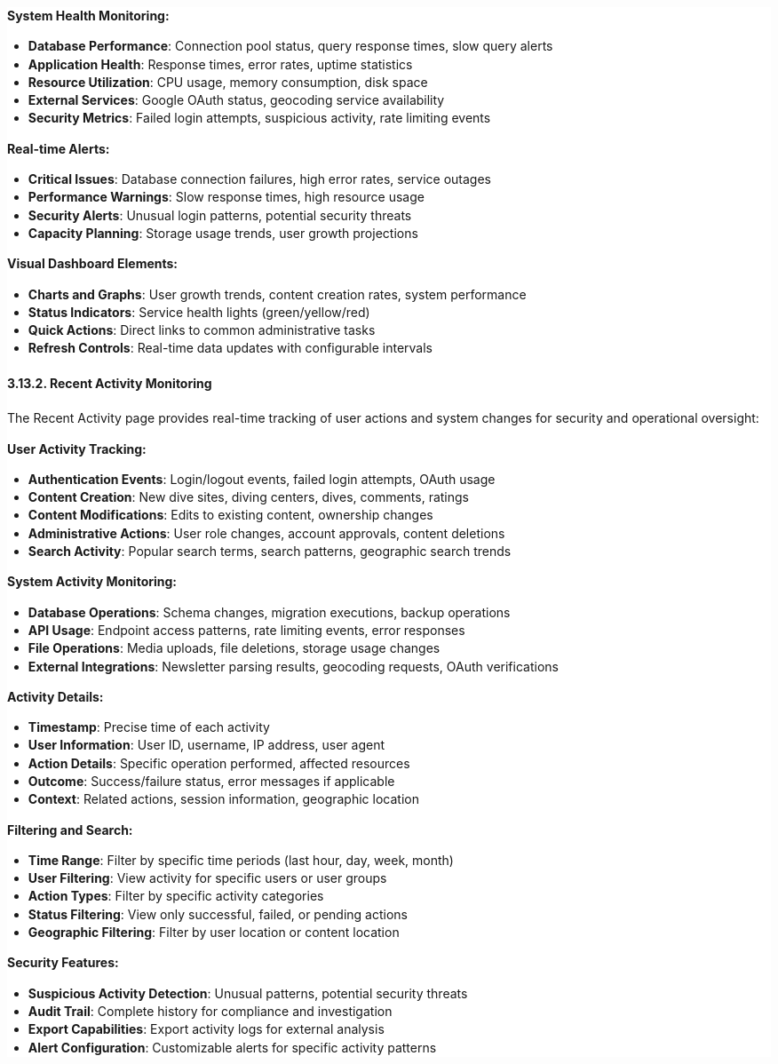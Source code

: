 **System Health Monitoring:**
* **Database Performance**: Connection pool status, query response times, slow query alerts
* **Application Health**: Response times, error rates, uptime statistics
* **Resource Utilization**: CPU usage, memory consumption, disk space
* **External Services**: Google OAuth status, geocoding service availability
* **Security Metrics**: Failed login attempts, suspicious activity, rate limiting events

**Real-time Alerts:**
* **Critical Issues**: Database connection failures, high error rates, service outages
* **Performance Warnings**: Slow response times, high resource usage
* **Security Alerts**: Unusual login patterns, potential security threats
* **Capacity Planning**: Storage usage trends, user growth projections

**Visual Dashboard Elements:**
* **Charts and Graphs**: User growth trends, content creation rates, system performance
* **Status Indicators**: Service health lights (green/yellow/red)
* **Quick Actions**: Direct links to common administrative tasks
* **Refresh Controls**: Real-time data updates with configurable intervals

#### **3.13.2. Recent Activity Monitoring**

The Recent Activity page provides real-time tracking of user actions and system changes for security and operational oversight:

**User Activity Tracking:**
* **Authentication Events**: Login/logout events, failed login attempts, OAuth usage
* **Content Creation**: New dive sites, diving centers, dives, comments, ratings
* **Content Modifications**: Edits to existing content, ownership changes
* **Administrative Actions**: User role changes, account approvals, content deletions
* **Search Activity**: Popular search terms, search patterns, geographic search trends

**System Activity Monitoring:**
* **Database Operations**: Schema changes, migration executions, backup operations
* **API Usage**: Endpoint access patterns, rate limiting events, error responses
* **File Operations**: Media uploads, file deletions, storage usage changes
* **External Integrations**: Newsletter parsing results, geocoding requests, OAuth verifications

**Activity Details:**
* **Timestamp**: Precise time of each activity
* **User Information**: User ID, username, IP address, user agent
* **Action Details**: Specific operation performed, affected resources
* **Outcome**: Success/failure status, error messages if applicable
* **Context**: Related actions, session information, geographic location

**Filtering and Search:**
* **Time Range**: Filter by specific time periods (last hour, day, week, month)
* **User Filtering**: View activity for specific users or user groups
* **Action Types**: Filter by specific activity categories
* **Status Filtering**: View only successful, failed, or pending actions
* **Geographic Filtering**: Filter by user location or content location

**Security Features:**
* **Suspicious Activity Detection**: Unusual patterns, potential security threats
* **Audit Trail**: Complete history for compliance and investigation
* **Export Capabilities**: Export activity logs for external analysis
* **Alert Configuration**: Customizable alerts for specific activity patterns
